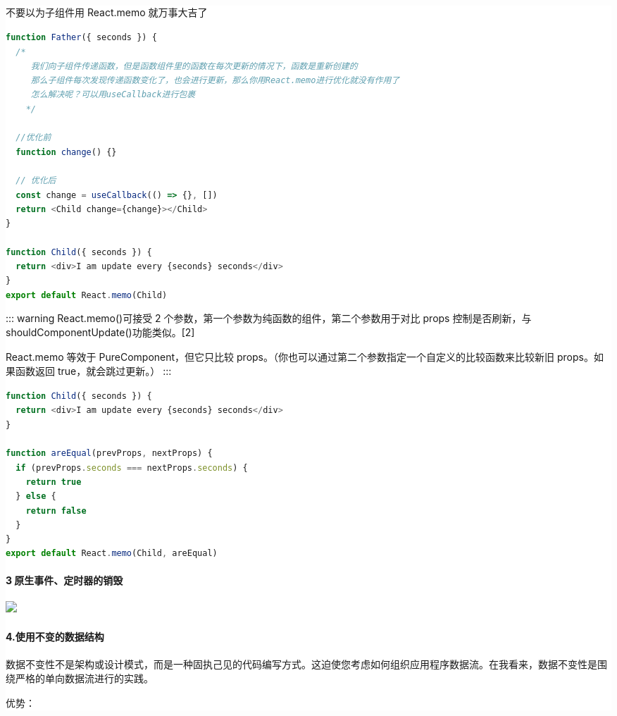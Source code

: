 不要以为子组件用 React.memo 就万事大吉了

```js
function Father({ seconds }) {
  /*
     我们向子组件传递函数，但是函数组件里的函数在每次更新的情况下，函数是重新创建的
     那么子组件每次发现传递函数变化了，也会进行更新，那么你用React.memo进行优化就没有作用了
     怎么解决呢？可以用useCallback进行包裹
    */

  //优化前
  function change() {}

  // 优化后
  const change = useCallback(() => {}, [])
  return <Child change={change}></Child>
}

function Child({ seconds }) {
  return <div>I am update every {seconds} seconds</div>
}
export default React.memo(Child)
```

::: warning
React.memo()可接受 2 个参数，第一个参数为纯函数的组件，第二个参数用于对比 props 控制是否刷新，与 shouldComponentUpdate()功能类似。[2]

React.memo 等效于 PureComponent，但它只比较 props。（你也可以通过第二个参数指定一个自定义的比较函数来比较新旧 props。如果函数返回 true，就会跳过更新。）
:::

```js
function Child({ seconds }) {
  return <div>I am update every {seconds} seconds</div>
}

function areEqual(prevProps, nextProps) {
  if (prevProps.seconds === nextProps.seconds) {
    return true
  } else {
    return false
  }
}
export default React.memo(Child, areEqual)
```

#### 3 原生事件、定时器的销毁

![](~@/react/reactNature.png)

#### 4.使用不变的数据结构

数据不变性不是架构或设计模式，而是一种固执己见的代码编写方式。这迫使您考虑如何组织应用程序数据流。在我看来，数据不变性是围绕严格的单向数据流进行的实践。

优势：
